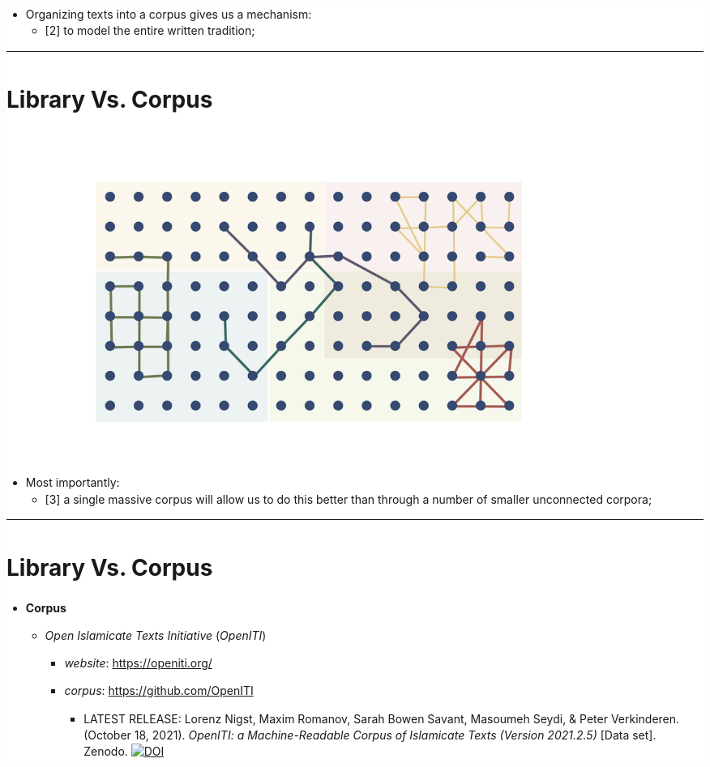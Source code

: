 
- Organizing texts into a corpus gives us a mechanism:
	- [2] to model the entire written tradition;

---
# Library Vs. Corpus

<img src="./images/L_vs_C_03.png" alt="Drawing" style="width: 750px;"/>

- Most importantly:
	- [3] a single massive corpus will allow us to do this better than through a number of smaller unconnected corpora;


---

# Library Vs. Corpus

- **Corpus**

	- *Open Islamicate Texts Initiative* (*OpenITI*)

		- *website*: <https://openiti.org/>

		- *corpus*: <https://github.com/OpenITI>
			- LATEST RELEASE: Lorenz Nigst, Maxim Romanov, Sarah Bowen Savant, Masoumeh Seydi, & Peter Verkinderen. (October 18, 2021). *OpenITI: a Machine-Readable Corpus of Islamicate Texts (Version 2021.2.5)* [Data set]. Zenodo. [![DOI](https://zenodo.org/badge/DOI/10.5281/zenodo.5550338.svg)](https://doi.org/10.5281/zenodo.5550338)
